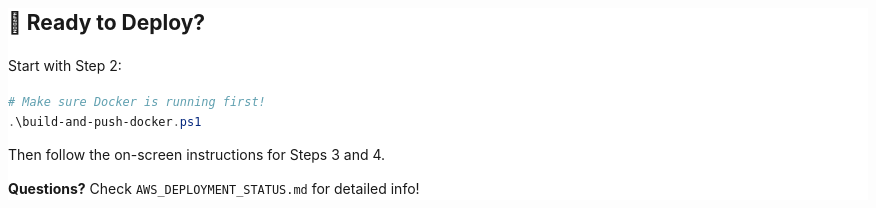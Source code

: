 
## 🎯 Ready to Deploy?

Start with Step 2:

```powershell
# Make sure Docker is running first!
.\build-and-push-docker.ps1
```

Then follow the on-screen instructions for Steps 3 and 4.

**Questions?** Check `AWS_DEPLOYMENT_STATUS.md` for detailed info!

